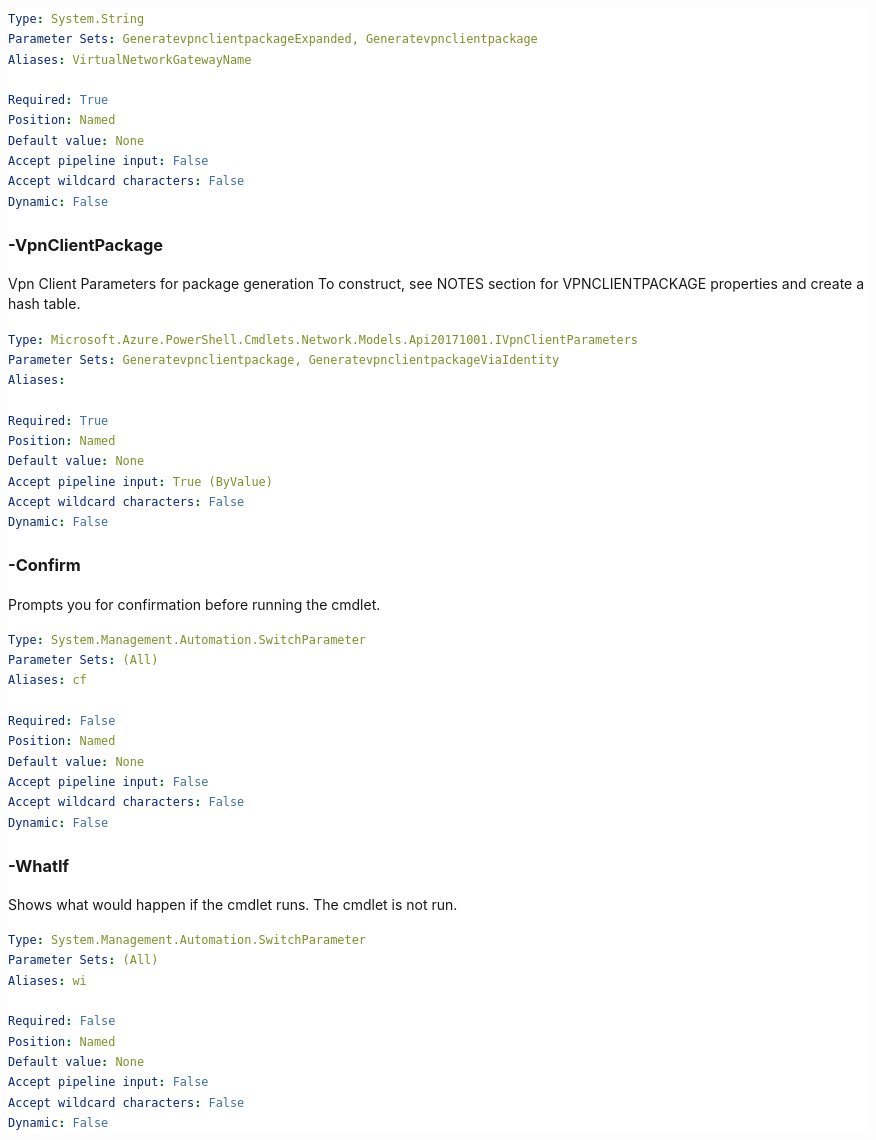 ```yaml
Type: System.String
Parameter Sets: GeneratevpnclientpackageExpanded, Generatevpnclientpackage
Aliases: VirtualNetworkGatewayName

Required: True
Position: Named
Default value: None
Accept pipeline input: False
Accept wildcard characters: False
Dynamic: False
```

### -VpnClientPackage
Vpn Client Parameters for package generation
To construct, see NOTES section for VPNCLIENTPACKAGE properties and create a hash table.

```yaml
Type: Microsoft.Azure.PowerShell.Cmdlets.Network.Models.Api20171001.IVpnClientParameters
Parameter Sets: Generatevpnclientpackage, GeneratevpnclientpackageViaIdentity
Aliases:

Required: True
Position: Named
Default value: None
Accept pipeline input: True (ByValue)
Accept wildcard characters: False
Dynamic: False
```

### -Confirm
Prompts you for confirmation before running the cmdlet.

```yaml
Type: System.Management.Automation.SwitchParameter
Parameter Sets: (All)
Aliases: cf

Required: False
Position: Named
Default value: None
Accept pipeline input: False
Accept wildcard characters: False
Dynamic: False
```

### -WhatIf
Shows what would happen if the cmdlet runs.
The cmdlet is not run.

```yaml
Type: System.Management.Automation.SwitchParameter
Parameter Sets: (All)
Aliases: wi

Required: False
Position: Named
Default value: None
Accept pipeline input: False
Accept wildcard characters: False
Dynamic: False
```
